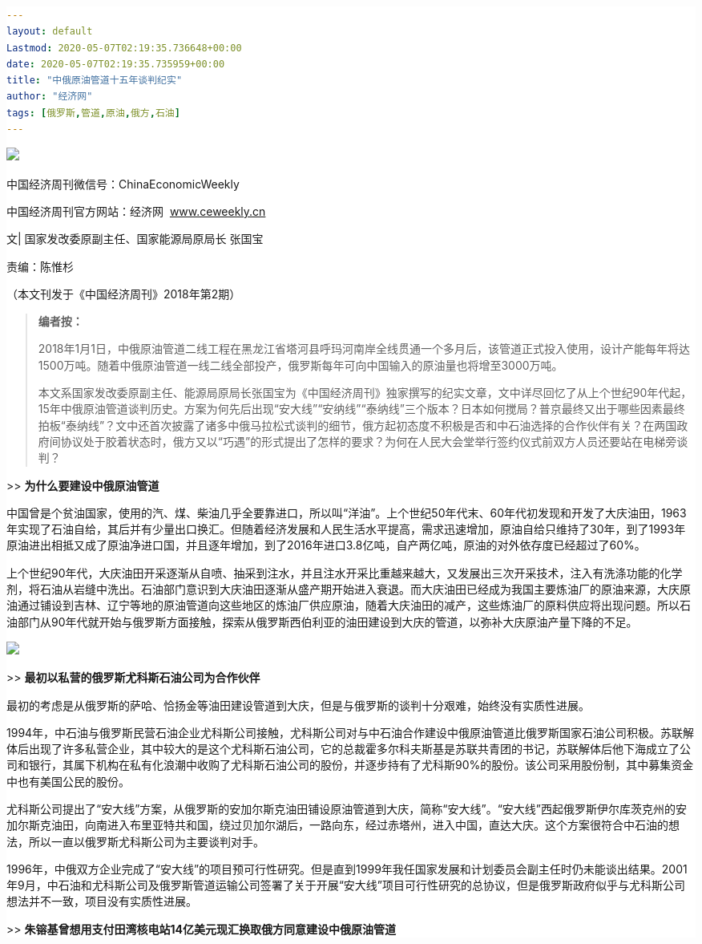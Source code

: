 ```yaml
---
layout: default
Lastmod: 2020-05-07T02:19:35.736648+00:00
date: 2020-05-07T02:19:35.735959+00:00
title: "中俄原油管道十五年谈判纪实"
author: "经济网"
tags: [俄罗斯,管道,原油,俄方,石油]
---
```


![](https://images.weserv.nl/?url=http%3A//mmbiz.qpic.cn/mmbiz/Saic95eNqVxbibOiaUv6YiaqFq7fRq7UXFA3Z0syH5juPm4BZ66pOGWWssD0XMGrXrZLAW37jjKmKTIINFW9yPvGTg/640%3Fwx_fmt%3Dpng)  

中国经济周刊微信号：ChinaEconomicWeekly

中国经济周刊官方网站：经济网  www.ceweekly.cn

文| 国家发改委原副主任、国家能源局原局长 张国宝

责编：陈惟杉

（本文刊发于《中国经济周刊》2018年第2期）

> **编者按：**
> 
> 2018年1月1日，中俄原油管道二线工程在黑龙江省塔河县呼玛河南岸全线贯通一个多月后，该管道正式投入使用，设计产能每年将达1500万吨。随着中俄原油管道一线二线全部投产，俄罗斯每年可向中国输入的原油量也将增至3000万吨。
> 
> 本文系国家发改委原副主任、能源局原局长张国宝为《中国经济周刊》独家撰写的纪实文章，文中详尽回忆了从上个世纪90年代起，15年中俄原油管道谈判历史。方案为何先后出现“安大线”“安纳线”“泰纳线”三个版本？日本如何搅局？普京最终又出于哪些因素最终拍板“泰纳线”？文中还首次披露了诸多中俄马拉松式谈判的细节，俄方起初态度不积极是否和中石油选择的合作伙伴有关？在两国政府间协议处于胶着状态时，俄方又以“巧遇”的形式提出了怎样的要求？为何在人民大会堂举行签约仪式前双方人员还要站在电梯旁谈判？

\>\> **为什么要建设中俄原油管道**

中国曾是个贫油国家，使用的汽、煤、柴油几乎全要靠进口，所以叫“洋油”。上个世纪50年代末、60年代初发现和开发了大庆油田，1963年实现了石油自给，其后并有少量出口换汇。但随着经济发展和人民生活水平提高，需求迅速增加，原油自给只维持了30年，到了1993年原油进出相抵又成了原油净进口国，并且逐年增加，到了2016年进口3.8亿吨，自产两亿吨，原油的对外依存度已经超过了60%。

上个世纪90年代，大庆油田开采逐渐从自喷、抽采到注水，并且注水开采比重越来越大，又发展出三次开采技术，注入有洗涤功能的化学剂，将石油从岩缝中洗出。石油部门意识到大庆油田逐渐从盛产期开始进入衰退。而大庆油田已经成为我国主要炼油厂的原油来源，大庆原油通过铺设到吉林、辽宁等地的原油管道向这些地区的炼油厂供应原油，随着大庆油田的减产，这些炼油厂的原料供应将出现问题。所以石油部门从90年代就开始与俄罗斯方面接触，探索从俄罗斯西伯利亚的油田建设到大庆的管道，以弥补大庆原油产量下降的不足。

![](https://images.weserv.nl/?url=https%3A//mmbiz.qpic.cn/mmbiz_jpg/Saic95eNqVxZmt1EJSoasBxzIdVu41NLhKtg7mYXaWgfUm0bXSpm4tics1K4qMpiaug0CcdUkzDMPib59g2UO88ibZA/0%3Fwx_fmt%3Djpeg)

\>\> **最初以私营的俄罗斯尤科斯石油公司为合作伙伴**

最初的考虑是从俄罗斯的萨哈、恰扬金等油田建设管道到大庆，但是与俄罗斯的谈判十分艰难，始终没有实质性进展。

1994年，中石油与俄罗斯民营石油企业尤科斯公司接触，尤科斯公司对与中石油合作建设中俄原油管道比俄罗斯国家石油公司积极。苏联解体后出现了许多私营企业，其中较大的是这个尤科斯石油公司，它的总裁霍多尔科夫斯基是苏联共青团的书记，苏联解体后他下海成立了公司和银行，其属下机构在私有化浪潮中收购了尤科斯石油公司的股份，并逐步持有了尤科斯90%的股份。该公司采用股份制，其中募集资金中也有美国公民的股份。

尤科斯公司提出了“安大线”方案，从俄罗斯的安加尔斯克油田铺设原油管道到大庆，简称“安大线”。“安大线”西起俄罗斯伊尔库茨克州的安加尔斯克油田，向南进入布里亚特共和国，绕过贝加尔湖后，一路向东，经过赤塔州，进入中国，直达大庆。这个方案很符合中石油的想法，所以一直以俄罗斯尤科斯公司为主要谈判对手。

1996年，中俄双方企业完成了“安大线”的项目预可行性研究。但是直到1999年我任国家发展和计划委员会副主任时仍未能谈出结果。2001年9月，中石油和尤科斯公司及俄罗斯管道运输公司签署了关于开展“安大线”项目可行性研究的总协议，但是俄罗斯政府似乎与尤科斯公司想法并不一致，项目没有实质性进展。

\>\> **朱镕基曾想用支付田湾核电站14亿美元现汇换取俄方同意建设中俄原油管道**
